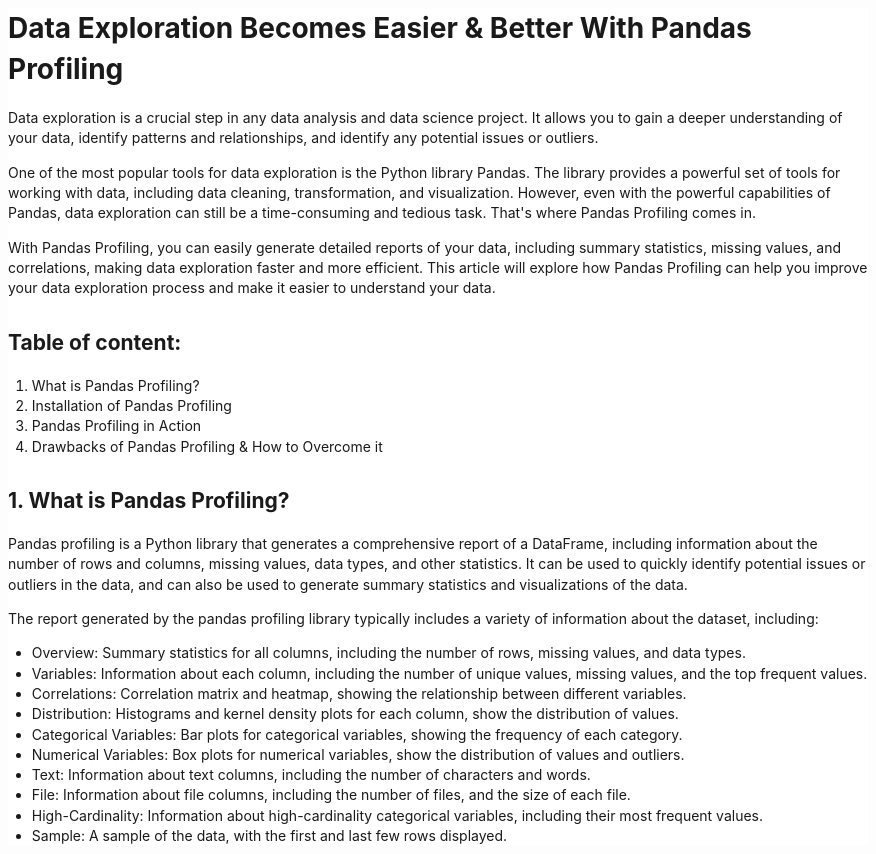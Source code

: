 # Data Exploration Becomes Easier & Better With Pandas Profiling

Data exploration is a crucial step in any data analysis and data science project. It allows you to gain a deeper understanding of your data, identify patterns and relationships, and identify any potential issues or outliers. 

One of the most popular tools for data exploration is the Python library Pandas. The library provides a powerful set of tools for working with data, including data cleaning, transformation, and visualization. However, even with the powerful capabilities of Pandas, data exploration can still be a time-consuming and tedious task. That's where Pandas Profiling comes in. 

With Pandas Profiling, you can easily generate detailed reports of your data, including summary statistics, missing values, and correlations, making data exploration faster and more efficient. This article will explore how Pandas Profiling can help you improve your data exploration process and make it easier to understand your data.

## Table of content:
1. What is Pandas Profiling?
2. Installation of Pandas Profiling
3. Pandas Profiling in Action 
4. Drawbacks of Pandas Profiling & How to Overcome it

## 1. What is Pandas Profiling?

Pandas profiling is a Python library that generates a comprehensive report of a DataFrame, including information about the number of rows and columns, missing values, data types, and other statistics. It can be used to quickly identify potential issues or outliers in the data, and can also be used to generate summary statistics and visualizations of the data.

The report generated by the pandas profiling library typically includes a variety of information about the dataset, including:

* Overview: Summary statistics for all columns, including the number of rows, missing values, and data types.
* Variables: Information about each column, including the number of unique values, missing values, and the top frequent values.
* Correlations: Correlation matrix and heatmap, showing the relationship between different variables.
* Distribution: Histograms and kernel density plots for each column, show the distribution of values.
* Categorical Variables: Bar plots for categorical variables, showing the frequency of each category.
* Numerical Variables: Box plots for numerical variables, show the distribution of values and outliers.
* Text: Information about text columns, including the number of characters and words.
* File: Information about file columns, including the number of files, and the size of each file.
* High-Cardinality: Information about high-cardinality categorical variables, including their most frequent values.
* Sample: A sample of the data, with the first and last few rows displayed.
